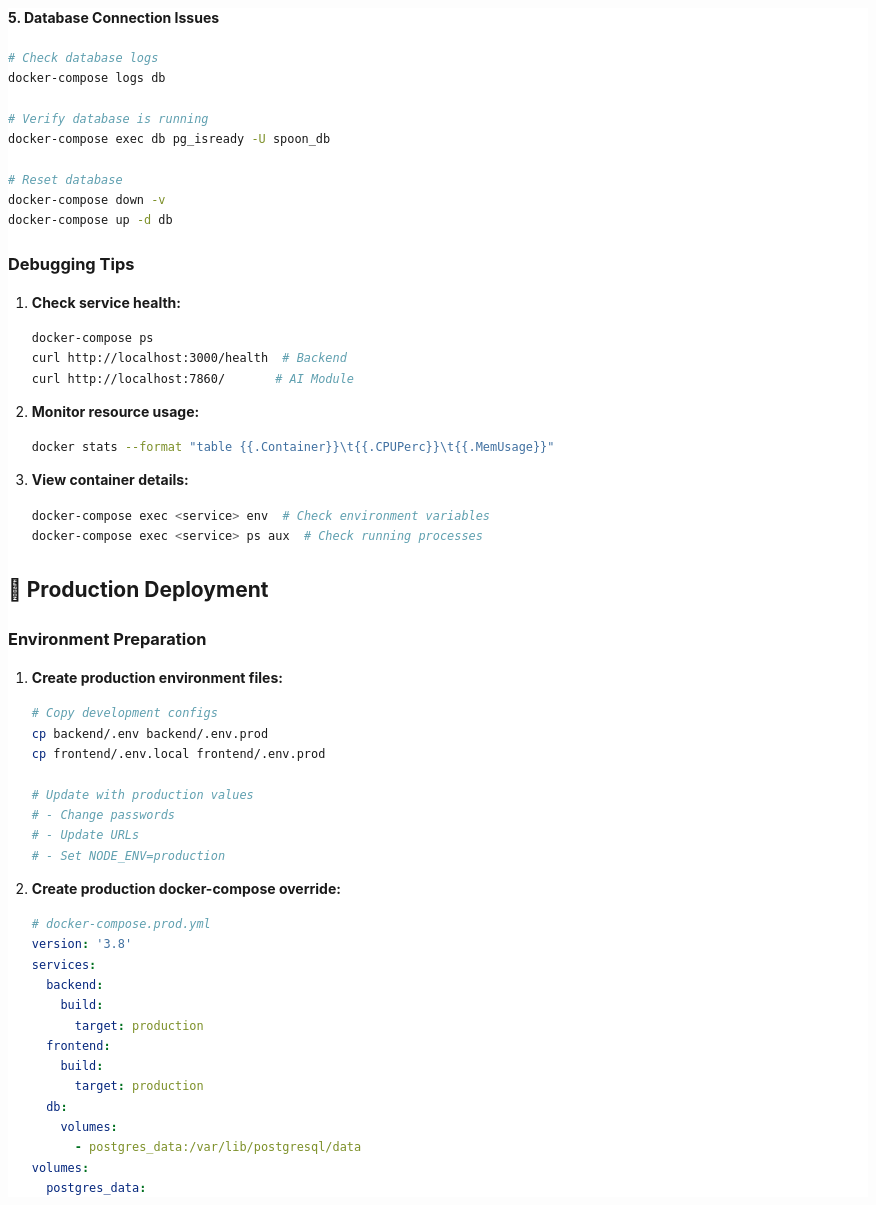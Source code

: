#### 5. Database Connection Issues
```bash
# Check database logs
docker-compose logs db

# Verify database is running
docker-compose exec db pg_isready -U spoon_db

# Reset database
docker-compose down -v
docker-compose up -d db
```

### Debugging Tips

1. **Check service health:**
   ```bash
   docker-compose ps
   curl http://localhost:3000/health  # Backend
   curl http://localhost:7860/       # AI Module
   ```

2. **Monitor resource usage:**
   ```bash
   docker stats --format "table {{.Container}}\t{{.CPUPerc}}\t{{.MemUsage}}"
   ```

3. **View container details:**
   ```bash
   docker-compose exec <service> env  # Check environment variables
   docker-compose exec <service> ps aux  # Check running processes
   ```

## 🚀 Production Deployment

### Environment Preparation

1. **Create production environment files:**
   ```bash
   # Copy development configs
   cp backend/.env backend/.env.prod
   cp frontend/.env.local frontend/.env.prod
   
   # Update with production values
   # - Change passwords
   # - Update URLs
   # - Set NODE_ENV=production
   ```

2. **Create production docker-compose override:**
   ```yaml
   # docker-compose.prod.yml
   version: '3.8'
   services:
     backend:
       build:
         target: production
     frontend:
       build:
         target: production
     db:
       volumes:
         - postgres_data:/var/lib/postgresql/data
   volumes:
     postgres_data:
   ```
